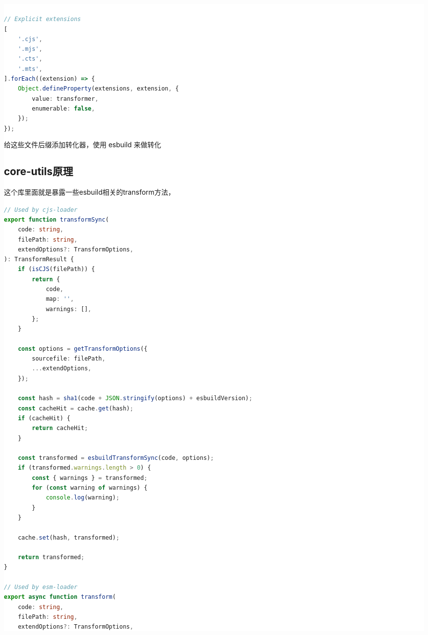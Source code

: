 ```typescript

// Explicit extensions
[
	'.cjs',
	'.mjs',
	'.cts',
	'.mts',
].forEach((extension) => {
	Object.defineProperty(extensions, extension, {
		value: transformer,
		enumerable: false,
	});
});
```
给这些文件后缀添加转化器，使用 esbuild 来做转化

## core-utils原理
这个库里面就是暴露一些esbuild相关的transform方法，
```typescript
// Used by cjs-loader
export function transformSync(
	code: string,
	filePath: string,
	extendOptions?: TransformOptions,
): TransformResult {
	if (isCJS(filePath)) {
		return {
			code,
			map: '',
			warnings: [],
		};
	}

	const options = getTransformOptions({
		sourcefile: filePath,
		...extendOptions,
	});

	const hash = sha1(code + JSON.stringify(options) + esbuildVersion);
	const cacheHit = cache.get(hash);
	if (cacheHit) {
		return cacheHit;
	}

	const transformed = esbuildTransformSync(code, options);
	if (transformed.warnings.length > 0) {
		const { warnings } = transformed;
		for (const warning of warnings) {
			console.log(warning);
		}
	}

	cache.set(hash, transformed);

	return transformed;
}

// Used by esm-loader
export async function transform(
	code: string,
	filePath: string,
	extendOptions?: TransformOptions,
```